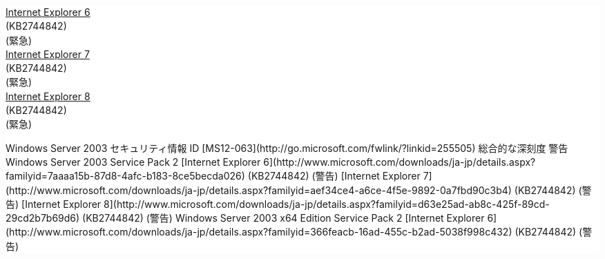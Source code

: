 [Internet Explorer 6](http://www.microsoft.com/downloads/ja-jp/details.aspx?familyid=020b36c6-7050-4458-8762-bae35eb713cd)  
(KB2744842)  
(緊急)  
[Internet Explorer 7](http://www.microsoft.com/downloads/ja-jp/details.aspx?familyid=1e2e412a-be97-407e-9f02-fc074db3bb07)  
(KB2744842)  
(緊急)  
[Internet Explorer 8](http://www.microsoft.com/downloads/ja-jp/details.aspx?familyid=c727d956-be3e-4cd2-913c-f26cb6c33227)  
(KB2744842)  
(緊急)
</td>
</tr>
<tr>
<th colspan="2">
Windows Server 2003
</th>
</tr>
<tr>
<td style="border:1px solid black;">
セキュリティ情報 ID
</td>
<td style="border:1px solid black;">
[MS12-063](http://go.microsoft.com/fwlink/?linkid=255505)
</td>
</tr>
<tr class="alternateRow">
<td style="border:1px solid black;">
総合的な深刻度
</td>
<td style="border:1px solid black;">
警告
</td>
</tr>
<tr>
<td style="border:1px solid black;">
Windows Server 2003 Service Pack 2
</td>
<td style="border:1px solid black;">
[Internet Explorer 6](http://www.microsoft.com/downloads/ja-jp/details.aspx?familyid=7aaaa15b-87d8-4afc-b183-8ce5becda026)  
(KB2744842)  
(警告)  
[Internet Explorer 7](http://www.microsoft.com/downloads/ja-jp/details.aspx?familyid=aef34ce4-a6ce-4f5e-9892-0a7fbd90c3b4)  
(KB2744842)  
(警告)  
[Internet Explorer 8](http://www.microsoft.com/downloads/ja-jp/details.aspx?familyid=d63e25ad-ab8c-425f-89cd-29cd2b7b69d6)  
(KB2744842)  
(警告)
</td>
</tr>
<tr class="alternateRow">
<td style="border:1px solid black;">
Windows Server 2003 x64 Edition Service Pack 2
</td>
<td style="border:1px solid black;">
[Internet Explorer 6](http://www.microsoft.com/downloads/ja-jp/details.aspx?familyid=366feacb-16ad-455c-b2ad-5038f998c432)  
(KB2744842)  
(警告)  